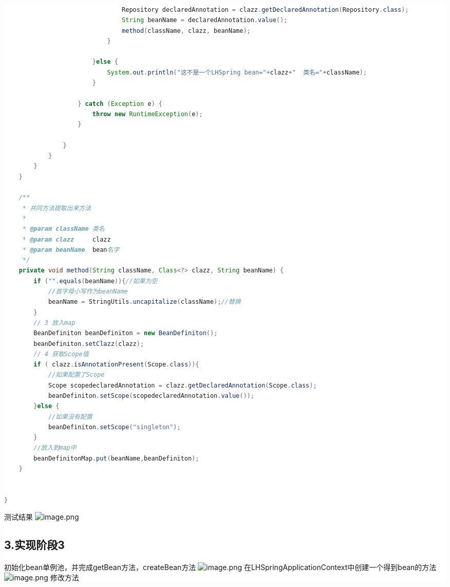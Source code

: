 ```java
                                Repository declaredAnnotation = clazz.getDeclaredAnnotation(Repository.class);
                                String beanName = declaredAnnotation.value();
                                method(className, clazz, beanName);
                            }

                        }else {
                            System.out.println("这不是一个LHSpring bean="+clazz+"  类名="+className);
                        }

                    } catch (Exception e) {
                        throw new RuntimeException(e);
                    }

                }
            }
        }
    }

    /**
     * 共同方法提取出来方法
     *
     * @param className 类名
     * @param clazz     clazz
     * @param beanName  bean名字
     */
    private void method(String className, Class<?> clazz, String beanName) {
        if ("".equals(beanName)){//如果为空
            //首字母小写作为beanName
            beanName = StringUtils.uncapitalize(className);//替换
        }
        // 3 放入map
        BeanDefiniton beanDefiniton = new BeanDefiniton();
        beanDefiniton.setClazz(clazz);
        // 4 获取Scope值
        if ( clazz.isAnnotationPresent(Scope.class)){
            //如果配置了Scope
            Scope scopedeclaredAnnotation = clazz.getDeclaredAnnotation(Scope.class);
            beanDefiniton.setScope(scopedeclaredAnnotation.value());
        }else {
            //如果没有配置
            beanDefiniton.setScope("singleton");
        }
        //放入到map中
        beanDefinitonMap.put(beanName,beanDefiniton);
    }


}

```
测试结果
![image.png](https://cdn.nlark.com/yuque/0/2023/png/35399149/1690105068863-c6783297-e9d9-43d1-b150-dc4fd2f6d3a2.png#averageHue=%23fbfaf8&clientId=ufefc7b87-0e21-4&from=paste&height=165&id=u7e24e95c&originHeight=206&originWidth=1809&originalType=binary&ratio=1.25&rotation=0&showTitle=false&size=34837&status=done&style=none&taskId=ua6046f6c-02b9-4042-8b1e-30fb6a7c4a3&title=&width=1447.2)
## 3.实现阶段3
初始化bean单例池，并完成getBean方法，createBean方法
![image.png](https://cdn.nlark.com/yuque/0/2023/png/35399149/1690105376424-62279913-fa51-45e3-8c6d-6d952bf96374.png#averageHue=%23e0f0d5&clientId=ufefc7b87-0e21-4&from=paste&height=689&id=u94584252&originHeight=861&originWidth=1511&originalType=binary&ratio=1.25&rotation=0&showTitle=false&size=181561&status=done&style=none&taskId=u72590fb8-9a44-4682-8259-9329ba388b5&title=&width=1208.8)
在LHSpringApplicationContext中创建一个得到bean的方法
![image.png](https://cdn.nlark.com/yuque/0/2023/png/35399149/1690106886876-d3abf2fb-6893-41e5-abac-6c1129e3fcea.png#averageHue=%23fcfbf9&clientId=ufefc7b87-0e21-4&from=paste&height=358&id=u9fd27353&originHeight=447&originWidth=613&originalType=binary&ratio=1.25&rotation=0&showTitle=false&size=46693&status=done&style=none&taskId=u924b23d4-36b9-4c8b-9712-e52c966331b&title=&width=490.4)
修改方法